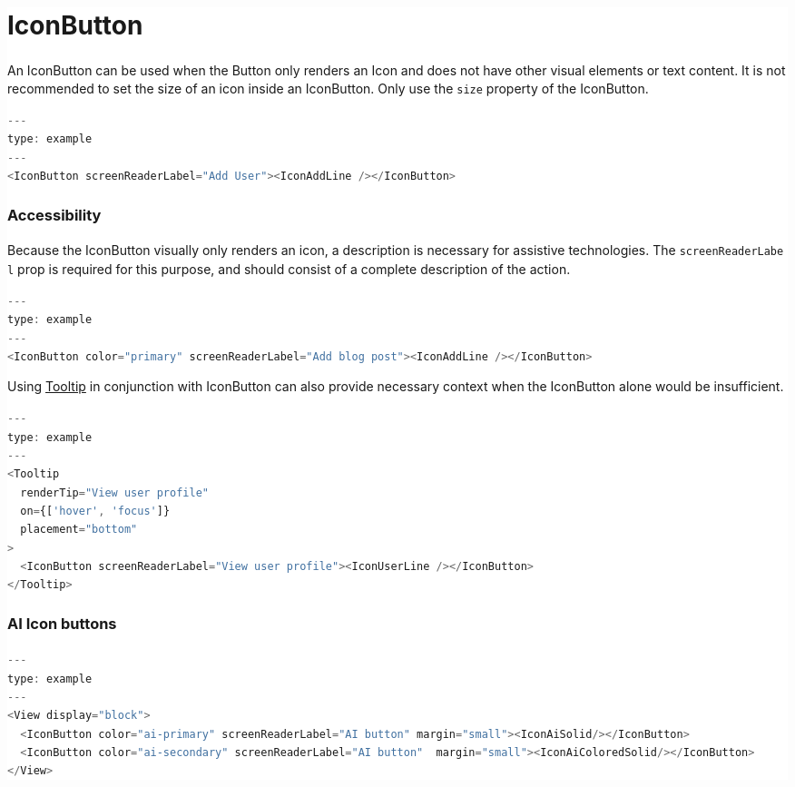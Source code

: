 # IconButton


An IconButton can be used when the Button only renders an Icon and does not have other visual elements or text content.
It is not recommended to set the size of an icon inside an IconButton. Only use the `size` property of the IconButton.

```js
---
type: example
---
<IconButton screenReaderLabel="Add User"><IconAddLine /></IconButton>
```

### Accessibility

Because the IconButton visually only renders an icon, a description is necessary for assistive technologies. The `screenReaderLabel` prop is required for this purpose, and should consist of a complete description of the action.

```js
---
type: example
---
<IconButton color="primary" screenReaderLabel="Add blog post"><IconAddLine /></IconButton>
```

Using [Tooltip](Tooltip) in conjunction with IconButton can also provide necessary context when the IconButton alone would be insufficient.

```js
---
type: example
---
<Tooltip
  renderTip="View user profile"
  on={['hover', 'focus']}
  placement="bottom"
>
  <IconButton screenReaderLabel="View user profile"><IconUserLine /></IconButton>
</Tooltip>
```

### AI Icon buttons

```js
---
type: example
---
<View display="block">
  <IconButton color="ai-primary" screenReaderLabel="AI button" margin="small"><IconAiSolid/></IconButton>
  <IconButton color="ai-secondary" screenReaderLabel="AI button"  margin="small"><IconAiColoredSolid/></IconButton>
</View>
```
